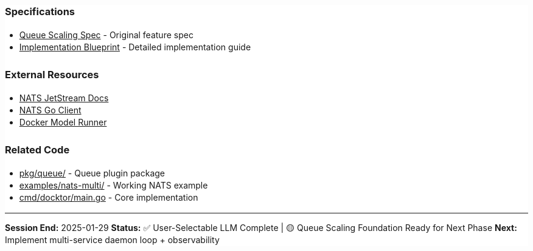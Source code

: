 ### Specifications
- [Queue Scaling Spec](QUEUE_SCALING_SPEC.md) - Original feature spec
- [Implementation Blueprint](QUEUE_SCALING_IMPLEMENTATION.md) - Detailed implementation guide

### External Resources
- [NATS JetStream Docs](https://docs.nats.io/nats-concepts/jetstream)
- [NATS Go Client](https://github.com/nats-io/nats.go)
- [Docker Model Runner](https://www.docker.com/products/model-runner/)

### Related Code
- [pkg/queue/](../pkg/queue/) - Queue plugin package
- [examples/nats-multi/](../examples/nats-multi/) - Working NATS example
- [cmd/docktor/main.go](../cmd/docktor/main.go) - Core implementation

---

**Session End:** 2025-01-29
**Status:** ✅ User-Selectable LLM Complete | 🟡 Queue Scaling Foundation Ready for Next Phase
**Next:** Implement multi-service daemon loop + observability
